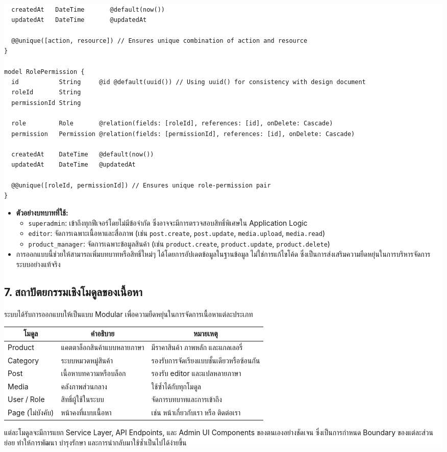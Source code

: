 ```tsx
  createdAt   DateTime       @default(now())
  updatedAt   DateTime       @updatedAt

  @@unique([action, resource]) // Ensures unique combination of action and resource
}

model RolePermission {
  id           String     @id @default(uuid()) // Using uuid() for consistency with design document
  roleId       String
  permissionId String

  role         Role       @relation(fields: [roleId], references: [id], onDelete: Cascade)
  permission   Permission @relation(fields: [permissionId], references: [id], onDelete: Cascade)

  createdAt    DateTime   @default(now())
  updatedAt    DateTime   @updatedAt

  @@unique([roleId, permissionId]) // Ensures unique role-permission pair
}
```

- **ตัวอย่างบทบาทที่ใช้:**
  - `superadmin`: เข้าถึงทุกฟีเจอร์โดยไม่มีข้อจำกัด ซึ่งอาจจะมีการตรวจสอบสิทธิ์พิเศษใน Application Logic
  - `editor`: จัดการเฉพาะเนื้อหาและสื่อภาพ (เช่น `post.create`, `post.update`, `media.upload`, `media.read`)
  - `product_manager`: จัดการเฉพาะข้อมูลสินค้า (เช่น `product.create`, `product.update`, `product.delete`)
- การออกแบบนี้ช่วยให้สามารถเพิ่มบทบาทหรือสิทธิ์ใหม่ๆ ได้โดยการอัปเดตข้อมูลในฐานข้อมูล ไม่ใช่การแก้ไขโค้ด ซึ่งเป็นการส่งเสริมความยืดหยุ่นในการบริหารจัดการระบบอย่างแท้จริง

## 7. สถาปัตยกรรมเชิงโมดูลของเนื้อหา

ระบบได้รับการออกแบบให้เป็นแบบ Modular เพื่อความยืดหยุ่นในการจัดการเนื้อหาแต่ละประเภท

| โมดูล            | คำอธิบาย                   | หมายเหตุ                                 |
| ---------------- | -------------------------- | ---------------------------------------- |
| Product          | แคตตาล็อกสินค้าแบบหลายภาษา | มีราคาสินค้า ภาพหลัก และแกลเลอรี่        |
| Category         | ระบบหมวดหมู่สินค้า         | รองรับการจัดเรียงแบบชั้นเดียวหรือซ้อนกัน |
| Post             | เนื้อหาบทความหรือบล็อก     | รองรับ editor และแปลหลายภาษา             |
| Media            | คลังภาพส่วนกลาง            | ใช้ซ้ำได้กับทุกโมดูล                     |
| User / Role      | สิทธิ์ผู้ใช้ในระบบ         | จัดการบทบาทและการเข้าถึง                 |
| Page (ไม่บังคับ) | หน้าคงที่แบบเนื้อหา        | เช่น หน้าเกี่ยวกับเรา หรือ ติดต่อเรา     |

แต่ละโมดูลจะมีการแยก Service Layer, API Endpoints, และ Admin UI Components ของตนเองอย่างชัดเจน ซึ่งเป็นการกำหนด Boundary ของแต่ละส่วนย่อย ทำให้การพัฒนา บำรุงรักษา และการนำกลับมาใช้ซ้ำเป็นไปได้ง่ายขึ้น
